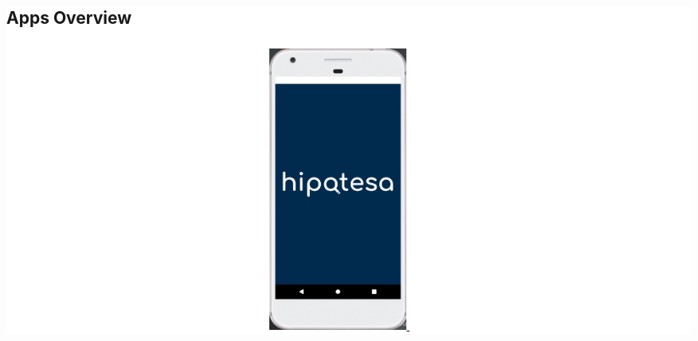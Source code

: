 

## Apps Overview

<p align="center" style="padding-top: 5px">
  <a href="#images/open.jpeg">
    <img src="images/open.jpeg" alt="Logo" width="20%" height="100%">
  </a>
  &nbsp;&nbsp;&nbsp;&nbsp;&nbsp;&nbsp;
  <a href="#images/menu.jpeg">